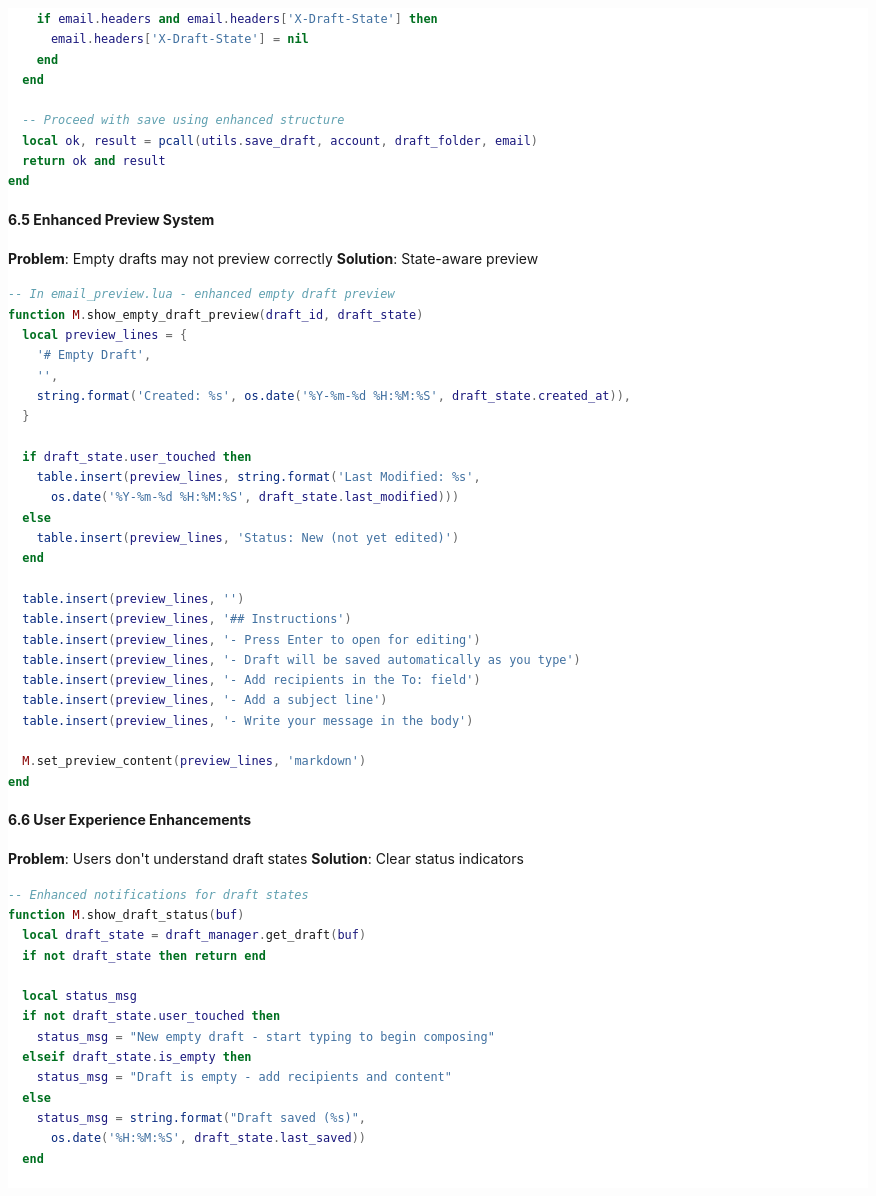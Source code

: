 ```lua
    if email.headers and email.headers['X-Draft-State'] then
      email.headers['X-Draft-State'] = nil
    end
  end
  
  -- Proceed with save using enhanced structure
  local ok, result = pcall(utils.save_draft, account, draft_folder, email)
  return ok and result
end
```

#### 6.5 Enhanced Preview System

**Problem**: Empty drafts may not preview correctly
**Solution**: State-aware preview

```lua
-- In email_preview.lua - enhanced empty draft preview
function M.show_empty_draft_preview(draft_id, draft_state)
  local preview_lines = {
    '# Empty Draft',
    '',
    string.format('Created: %s', os.date('%Y-%m-%d %H:%M:%S', draft_state.created_at)),
  }
  
  if draft_state.user_touched then
    table.insert(preview_lines, string.format('Last Modified: %s', 
      os.date('%Y-%m-%d %H:%M:%S', draft_state.last_modified)))
  else
    table.insert(preview_lines, 'Status: New (not yet edited)')
  end
  
  table.insert(preview_lines, '')
  table.insert(preview_lines, '## Instructions')
  table.insert(preview_lines, '- Press Enter to open for editing')
  table.insert(preview_lines, '- Draft will be saved automatically as you type')
  table.insert(preview_lines, '- Add recipients in the To: field')
  table.insert(preview_lines, '- Add a subject line')
  table.insert(preview_lines, '- Write your message in the body')
  
  M.set_preview_content(preview_lines, 'markdown')
end
```

#### 6.6 User Experience Enhancements

**Problem**: Users don't understand draft states
**Solution**: Clear status indicators

```lua
-- Enhanced notifications for draft states
function M.show_draft_status(buf)
  local draft_state = draft_manager.get_draft(buf)
  if not draft_state then return end
  
  local status_msg
  if not draft_state.user_touched then
    status_msg = "New empty draft - start typing to begin composing"
  elseif draft_state.is_empty then
    status_msg = "Draft is empty - add recipients and content"
  else
    status_msg = string.format("Draft saved (%s)", 
      os.date('%H:%M:%S', draft_state.last_saved))
  end
  
```